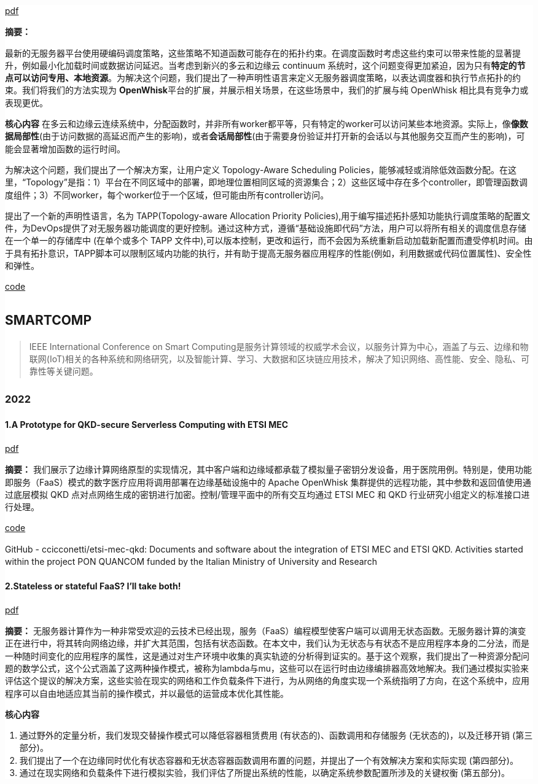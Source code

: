 [pdf](https://ieeexplore.ieee.org/abstract/document/9885760)

**摘要：**

最新的无服务器平台使用硬编码调度策略，这些策略不知道函数可能存在的拓扑约束。在调度函数时考虑这些约束可以带来性能的显著提升，例如最小化加载时间或数据访问延迟。当考虑到新兴的多云和边缘云 continuum 系统时，这个问题变得更加紧迫，因为只有**特定的节点可以访问专用、本地资源**。为解决这个问题，我们提出了一种声明性语言来定义无服务器调度策略，以表达调度器和执行节点拓扑的约束。我们将我们的方法实现为 **OpenWhisk**平台的扩展，并展示相关场景，在这些场景中，我们的扩展与纯 OpenWhisk 相比具有竞争力或表现更优。

**核心内容**
在多云和边缘云连续系统中，分配函数时，并非所有worker都平等，只有特定的worker可以访问某些本地资源。实际上，像**像数据局部性**(由于访问数据的高延迟而产生的影响)，或者**会话局部性**(由于需要身份验证并打开新的会话以与其他服务交互而产生的影响)，可能会显著增加函数的运行时间。

为解决这个问题，我们提出了一个解决方案，让用户定义 Topology-Aware Scheduling Policies，能够减轻或消除低效函数分配。在这里，“Topology”是指：1）平台在不同区域中的部署，即地理位置相同区域的资源集合；2）这些区域中存在多个controller，即管理函数调度组件；3）不同worker，每个worker位于一个区域，但可能由所有controller访问。

提出了一个新的声明性语言，名为 TAPP(Topology-aware Allocation Priority Policies),用于编写描述拓扑感知功能执行调度策略的配置文件，为DevOps提供了对无服务器功能调度的更好控制。通过这种方式，遵循“基础设施即代码”方法，用户可以将所有相关的调度信息存储在一个单一的存储库中 (在单个或多个 TAPP 文件中),可以版本控制，更改和运行，而不会因为系统重新启动加载新配置而遭受停机时间。由于具有拓扑意识，TAPP脚本可以限制区域内功能的执行，并有助于提高无服务器应用程序的性能(例如，利用数据或代码位置属性)、安全性和弹性。

[code](https://github.com/mattrent/openwhisk-deploy-kube)

## SMARTCOMP
> IEEE International Conference on Smart Computing是服务计算领域的权威学术会议，以服务计算为中心，涵盖了与云、边缘和物联网(IoT)相关的各种系统和网络研究，以及智能计算、学习、大数据和区块链应用技术，解决了知识网络、高性能、安全、隐私、可靠性等关键问题。

### 2022
>

#### 1.A Prototype for QKD-secure Serverless Computing with ETSI MEC

[pdf](https://ieeexplore.ieee.org/abstract/document/10207658)

**摘要：**
我们展示了边缘计算网络原型的实现情况，其中客户端和边缘域都承载了模拟量子密钥分发设备，用于医院用例。特别是，使用功能即服务（FaaS）模式的数字医疗应用将调用部署在边缘基础设施中的 Apache OpenWhisk 集群提供的远程功能，其中参数和返回值使用通过底层模拟 QKD 点对点网络生成的密钥进行加密。控制/管理平面中的所有交互均通过 ETSI MEC 和 QKD 行业研究小组定义的标准接口进行处理。

[code](https://github.com/Open-QKD-Network/qkd-net)

GitHub - ccicconetti/etsi-mec-qkd: Documents and software about the integration of ETSI MEC and ETSI QKD. Activities started within the project PON QUANCOM funded by the Italian Ministry of University and Research


#### 2.Stateless or stateful FaaS? I’ll take both!

[pdf](https://arxiv.org/pdf/2203.06385.pdf)

**摘要：**
无服务器计算作为一种非常受欢迎的云技术已经出现，服务（FaaS）编程模型使客户端可以调用无状态函数。无服务器计算的演变正在进行中，将其转向网络边缘，并扩大其范围，包括有状态函数。在本文中，我们认为无状态与有状态不是应用程序本身的二分法，而是一种随时间变化的应用程序的属性，这是通过对生产环境中收集的真实轨迹的分析得到证实的。基于这个观察，我们提出了一种资源分配问题的数学公式，这个公式涵盖了这两种操作模式，被称为lambda与mu，这些可以在运行时由边缘编排器高效地解决。我们通过模拟实验来评估这个提议的解决方案，这些实验在现实的网络和工作负载条件下进行，为从网络的角度实现一个系统指明了方向，在这个系统中，应用程序可以自由地适应其当前的操作模式，并以最低的运营成本优化其性能。

**核心内容**
1. 通过野外的定量分析，我们发现交替操作模式可以降低容器租赁费用 (有状态的)、函数调用和存储服务 (无状态的)，以及迁移开销 (第三部分)。
2. 我们提出了一个在边缘同时优化有状态容器和无状态容器函数调用布置的问题，并提出了一个有效解决方案和实际实现 (第四部分)。
3. 通过在现实网络和负载条件下进行模拟实验，我们评估了所提出系统的性能，以确定系统参数配置所涉及的关键权衡 (第五部分)。
